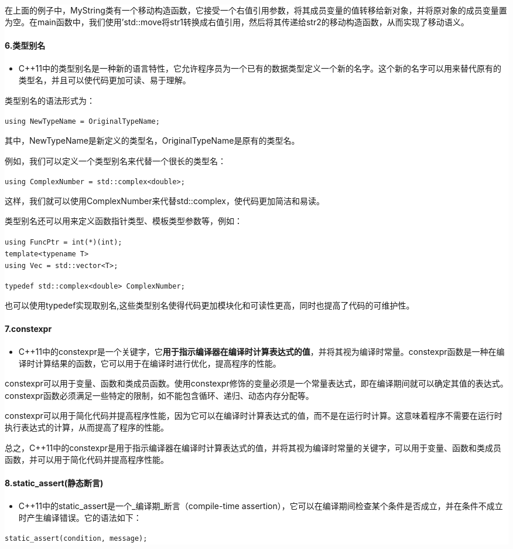 在上面的例子中，MyString类有一个移动构造函数，它接受一个右值引用参数，将其成员变量的值转移给新对象，并将原对象的成员变量置为空。在main函数中，我们使用’std::move将str1转换成右值引用，然后将其传递给str2的移动构造函数，从而实现了移动语义。

#### 6.类型别名

-   C++11中的类型别名是一种新的语言特性，它允许程序员为一个已有的数据类型定义一个新的名字。这个新的名字可以用来替代原有的类型名，并且可以使代码更加可读、易于理解。

类型别名的语法形式为：

```
using NewTypeName = OriginalTypeName;

```

其中，NewTypeName是新定义的类型名，OriginalTypeName是原有的类型名。

例如，我们可以定义一个类型别名来代替一个很长的类型名：

```
using ComplexNumber = std::complex<double>;

```

这样，我们就可以使用ComplexNumber来代替std::complex，使代码更加简洁和易读。

类型别名还可以用来定义函数指针类型、模板类型参数等，例如：

```
using FuncPtr = int(*)(int);
template<typename T>
using Vec = std::vector<T>;

```

```
typedef std::complex<double> ComplexNumber;

```

也可以使用typedef实现取别名,这些类型别名使得代码更加模块化和可读性更高，同时也提高了代码的可维护性。

#### 7.constexpr

-   C++11中的constexpr是一个关键字，它**用于指示编译器在编译时计算表达式的值**，并将其视为编译时常量。constexpr函数是一种在编译时计算结果的函数，它可以用于在编译时进行优化，提高程序的性能。

constexpr可以用于变量、函数和类成员函数。使用constexpr修饰的变量必须是一个常量表达式，即在编译期间就可以确定其值的表达式。constexpr函数必须满足一些特定的限制，如不能包含循环、递归、动态内存分配等。

constexpr可以用于简化代码并提高程序性能，因为它可以在编译时计算表达式的值，而不是在运行时计算。这意味着程序不需要在运行时执行表达式的计算，从而提高了程序的性能。

总之，C++11中的constexpr是用于指示编译器在编译时计算表达式的值，并将其视为编译时常量的关键字，可以用于变量、函数和类成员函数，并可以用于简化代码并提高程序性能。

#### 8.static\_assert(静态断言)

-   C++11中的static\_assert是一个_编译期_断言（compile-time assertion），它可以在编译期间检查某个条件是否成立，并在条件不成立时产生编译错误。它的语法如下：

```
static_assert(condition, message);

```
